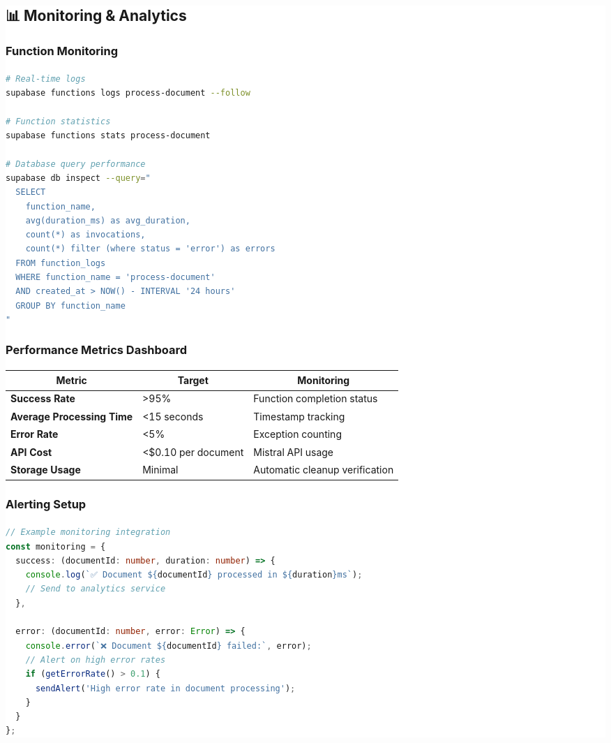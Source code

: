 
## 📊 Monitoring & Analytics

### Function Monitoring
```bash
# Real-time logs
supabase functions logs process-document --follow

# Function statistics
supabase functions stats process-document

# Database query performance
supabase db inspect --query="
  SELECT 
    function_name,
    avg(duration_ms) as avg_duration,
    count(*) as invocations,
    count(*) filter (where status = 'error') as errors
  FROM function_logs 
  WHERE function_name = 'process-document'
  AND created_at > NOW() - INTERVAL '24 hours'
  GROUP BY function_name
"
```

### Performance Metrics Dashboard

| Metric | Target | Monitoring |
|--------|--------|------------|
| **Success Rate** | >95% | Function completion status |
| **Average Processing Time** | <15 seconds | Timestamp tracking |
| **Error Rate** | <5% | Exception counting |
| **API Cost** | <$0.10 per document | Mistral API usage |
| **Storage Usage** | Minimal | Automatic cleanup verification |

### Alerting Setup
```typescript
// Example monitoring integration
const monitoring = {
  success: (documentId: number, duration: number) => {
    console.log(`✅ Document ${documentId} processed in ${duration}ms`);
    // Send to analytics service
  },
  
  error: (documentId: number, error: Error) => {
    console.error(`❌ Document ${documentId} failed:`, error);
    // Alert on high error rates
    if (getErrorRate() > 0.1) {
      sendAlert('High error rate in document processing');
    }
  }
};
```
